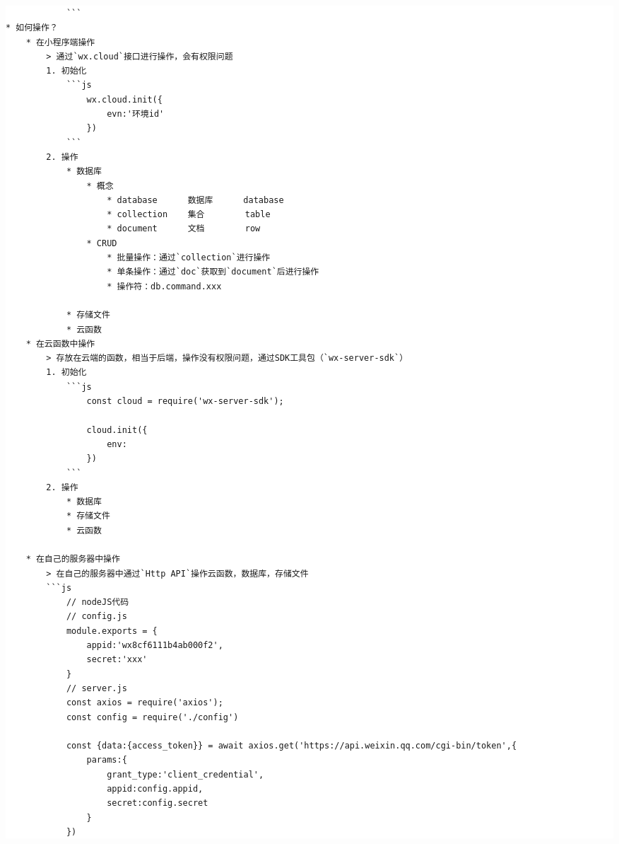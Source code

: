                 ```
    * 如何操作？
        * 在小程序端操作
            > 通过`wx.cloud`接口进行操作，会有权限问题
            1. 初始化
                ```js
                    wx.cloud.init({
                        evn:'环境id'
                    })
                ```
            2. 操作
                * 数据库
                    * 概念
                        * database      数据库      database
                        * collection    集合        table
                        * document      文档        row
                    * CRUD
                        * 批量操作：通过`collection`进行操作
                        * 单条操作：通过`doc`获取到`document`后进行操作
                        * 操作符：db.command.xxx

                * 存储文件
                * 云函数
        * 在云函数中操作
            > 存放在云端的函数，相当于后端，操作没有权限问题，通过SDK工具包（`wx-server-sdk`）
            1. 初始化
                ```js
                    const cloud = require('wx-server-sdk');

                    cloud.init({
                        env:
                    })
                ```
            2. 操作
                * 数据库
                * 存储文件
                * 云函数

        * 在自己的服务器中操作
            > 在自己的服务器中通过`Http API`操作云函数，数据库，存储文件
            ```js
                // nodeJS代码
                // config.js
                module.exports = {
                    appid:'wx8cf6111b4ab000f2',
                    secret:'xxx'
                }
                // server.js
                const axios = require('axios');
                const config = require('./config')

                const {data:{access_token}} = await axios.get('https://api.weixin.qq.com/cgi-bin/token',{
                    params:{
                        grant_type:'client_credential',
                        appid:config.appid,
                        secret:config.secret
                    }
                })

